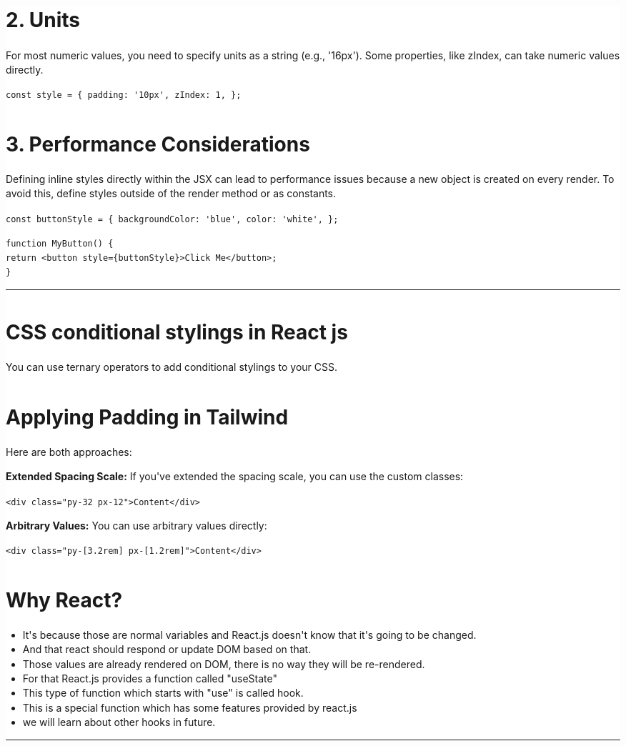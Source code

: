 # 2. Units

For most numeric values, you need to specify units as a string (e.g., '16px'). Some properties, like zIndex, can take numeric values directly.

`const style = {
padding: '10px',
zIndex: 1,
};`

# 3. Performance Considerations

Defining inline styles directly within the JSX can lead to performance issues because a new object is created on every render. To avoid this, define styles outside of the render method or as constants.

`const buttonStyle = {
backgroundColor: 'blue',
color: 'white',
};`

```
function MyButton() {
return <button style={buttonStyle}>Click Me</button>;
}
```

---

# CSS conditional stylings in React js

You can use ternary operators to add conditional stylings to your CSS.

# Applying Padding in Tailwind

Here are both approaches:

**Extended Spacing Scale:**
If you've extended the spacing scale, you can use the custom classes:

`<div class="py-32 px-12">Content</div>`

**Arbitrary Values:**
You can use arbitrary values directly:

`<div class="py-[3.2rem] px-[1.2rem]">Content</div>`

# Why React?

- It's because those are normal variables and React.js doesn't know that it's going to be changed.
- And that react should respond or update DOM based on that.
- Those values are already rendered on DOM, there is no way they will be re-rendered.
- For that React.js provides a function called "useState"
- This type of function which starts with "use" is called hook.
- This is a special function which has some features provided by react.js
- we will learn about other hooks in future.

---